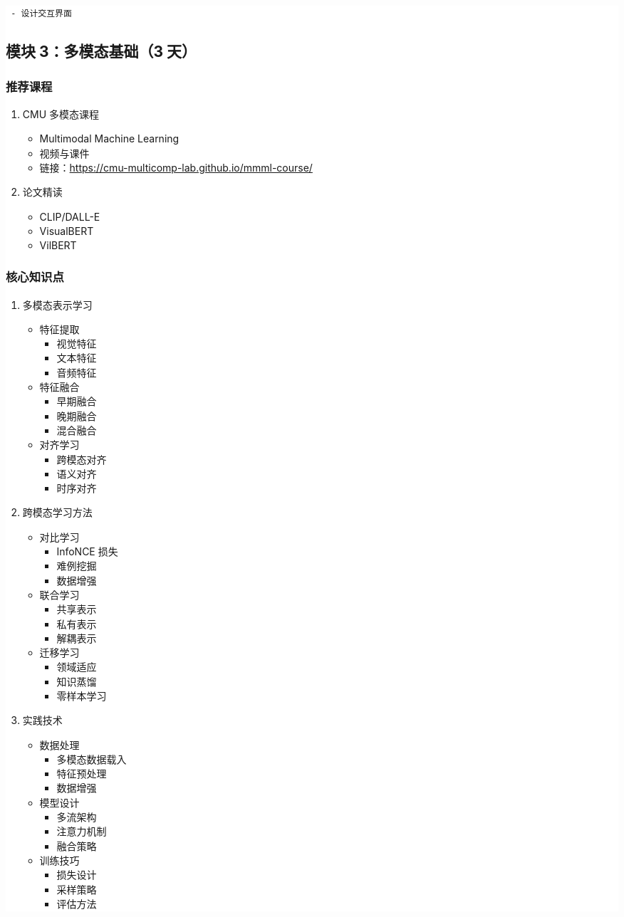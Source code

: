      - 设计交互界面

## 模块 3：多模态基础（3 天）

### 推荐课程

1. CMU 多模态课程
   - Multimodal Machine Learning
   - 视频与课件
   - 链接：https://cmu-multicomp-lab.github.io/mmml-course/

2. 论文精读
   - CLIP/DALL-E
   - VisualBERT
   - VilBERT

### 核心知识点

1. 多模态表示学习
   - 特征提取
     - 视觉特征
     - 文本特征
     - 音频特征
   - 特征融合
     - 早期融合
     - 晚期融合
     - 混合融合
   - 对齐学习
     - 跨模态对齐
     - 语义对齐
     - 时序对齐

2. 跨模态学习方法
   - 对比学习
     - InfoNCE 损失
     - 难例挖掘
     - 数据增强
   - 联合学习
     - 共享表示
     - 私有表示
     - 解耦表示
   - 迁移学习
     - 领域适应
     - 知识蒸馏
     - 零样本学习

3. 实践技术
   - 数据处理
     - 多模态数据载入
     - 特征预处理
     - 数据增强
   - 模型设计
     - 多流架构
     - 注意力机制
     - 融合策略
   - 训练技巧
     - 损失设计
     - 采样策略
     - 评估方法
